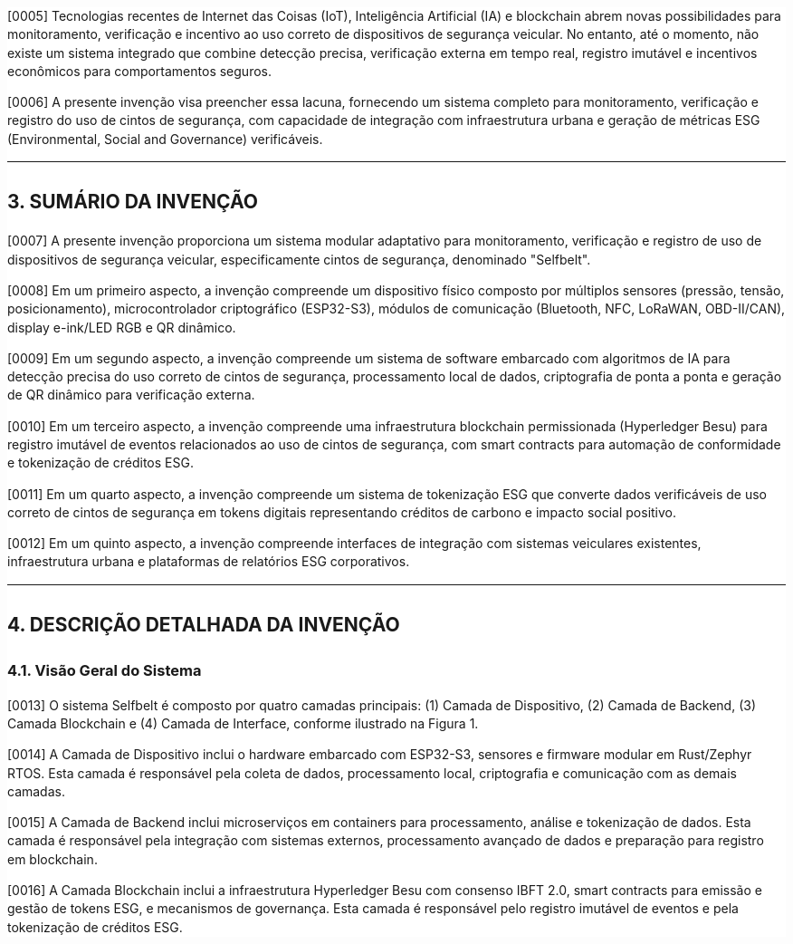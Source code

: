 [0005] Tecnologias recentes de Internet das Coisas (IoT), Inteligência Artificial (IA) e blockchain abrem novas possibilidades para monitoramento, verificação e incentivo ao uso correto de dispositivos de segurança veicular. No entanto, até o momento, não existe um sistema integrado que combine detecção precisa, verificação externa em tempo real, registro imutável e incentivos econômicos para comportamentos seguros.

[0006] A presente invenção visa preencher essa lacuna, fornecendo um sistema completo para monitoramento, verificação e registro do uso de cintos de segurança, com capacidade de integração com infraestrutura urbana e geração de métricas ESG (Environmental, Social and Governance) verificáveis.

---

## 3. SUMÁRIO DA INVENÇÃO

[0007] A presente invenção proporciona um sistema modular adaptativo para monitoramento, verificação e registro de uso de dispositivos de segurança veicular, especificamente cintos de segurança, denominado "Selfbelt".

[0008] Em um primeiro aspecto, a invenção compreende um dispositivo físico composto por múltiplos sensores (pressão, tensão, posicionamento), microcontrolador criptográfico (ESP32-S3), módulos de comunicação (Bluetooth, NFC, LoRaWAN, OBD-II/CAN), display e-ink/LED RGB e QR dinâmico.

[0009] Em um segundo aspecto, a invenção compreende um sistema de software embarcado com algoritmos de IA para detecção precisa do uso correto de cintos de segurança, processamento local de dados, criptografia de ponta a ponta e geração de QR dinâmico para verificação externa.

[0010] Em um terceiro aspecto, a invenção compreende uma infraestrutura blockchain permissionada (Hyperledger Besu) para registro imutável de eventos relacionados ao uso de cintos de segurança, com smart contracts para automação de conformidade e tokenização de créditos ESG.

[0011] Em um quarto aspecto, a invenção compreende um sistema de tokenização ESG que converte dados verificáveis de uso correto de cintos de segurança em tokens digitais representando créditos de carbono e impacto social positivo.

[0012] Em um quinto aspecto, a invenção compreende interfaces de integração com sistemas veiculares existentes, infraestrutura urbana e plataformas de relatórios ESG corporativos.

---

## 4. DESCRIÇÃO DETALHADA DA INVENÇÃO

### 4.1. Visão Geral do Sistema

[0013] O sistema Selfbelt é composto por quatro camadas principais: (1) Camada de Dispositivo, (2) Camada de Backend, (3) Camada Blockchain e (4) Camada de Interface, conforme ilustrado na Figura 1.

[0014] A Camada de Dispositivo inclui o hardware embarcado com ESP32-S3, sensores e firmware modular em Rust/Zephyr RTOS. Esta camada é responsável pela coleta de dados, processamento local, criptografia e comunicação com as demais camadas.

[0015] A Camada de Backend inclui microserviços em containers para processamento, análise e tokenização de dados. Esta camada é responsável pela integração com sistemas externos, processamento avançado de dados e preparação para registro em blockchain.

[0016] A Camada Blockchain inclui a infraestrutura Hyperledger Besu com consenso IBFT 2.0, smart contracts para emissão e gestão de tokens ESG, e mecanismos de governança. Esta camada é responsável pelo registro imutável de eventos e pela tokenização de créditos ESG.
